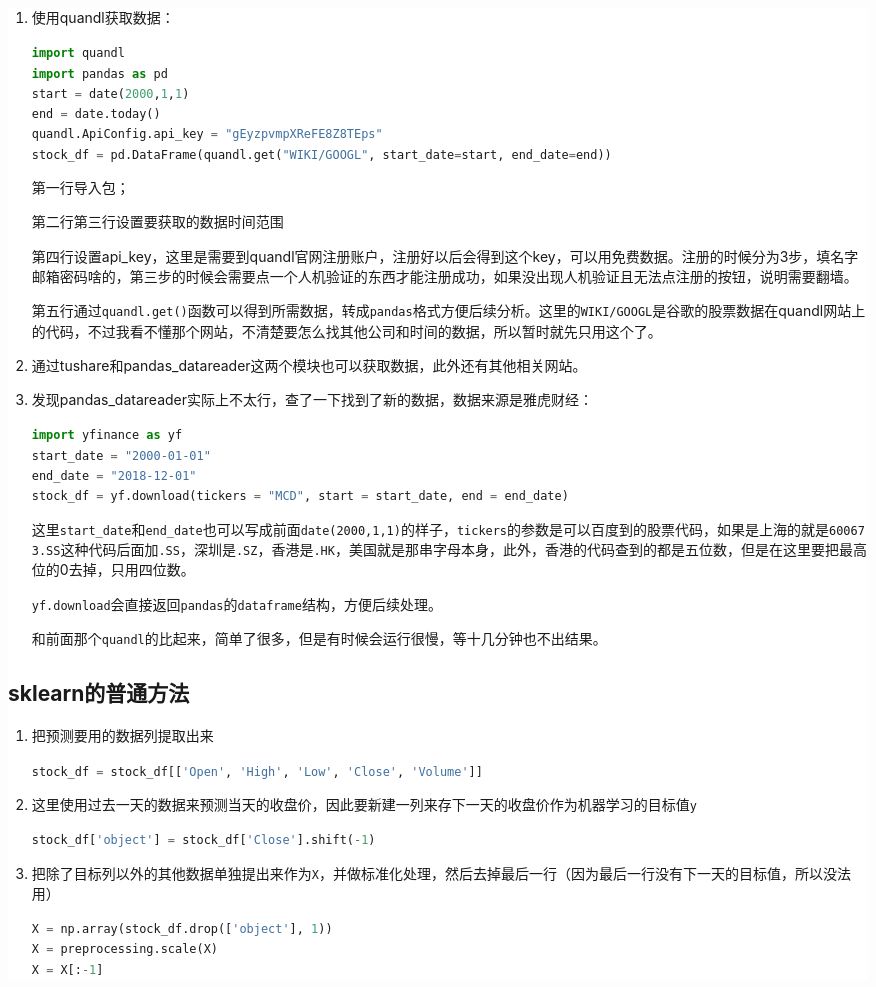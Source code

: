 1. 使用quandl获取数据：

   ```python
   import quandl
   import pandas as pd
   start = date(2000,1,1)
   end = date.today()
   quandl.ApiConfig.api_key = "gEyzpvmpXReFE8Z8TEps"
   stock_df = pd.DataFrame(quandl.get("WIKI/GOOGL", start_date=start, end_date=end))
   ```

   第一行导入包；

   第二行第三行设置要获取的数据时间范围

   第四行设置api_key，这里是需要到quandl官网注册账户，注册好以后会得到这个key，可以用免费数据。注册的时候分为3步，填名字邮箱密码啥的，第三步的时候会需要点一个人机验证的东西才能注册成功，如果没出现人机验证且无法点注册的按钮，说明需要翻墙。

   第五行通过`quandl.get()`函数可以得到所需数据，转成`pandas`格式方便后续分析。这里的`WIKI/GOOGL`是谷歌的股票数据在quandl网站上的代码，不过我看不懂那个网站，不清楚要怎么找其他公司和时间的数据，所以暂时就先只用这个了。

2. 通过tushare和pandas_datareader这两个模块也可以获取数据，此外还有其他相关网站。

3. 发现pandas_datareader实际上不太行，查了一下找到了新的数据，数据来源是雅虎财经：

   ```python
   import yfinance as yf
   start_date = "2000-01-01"
   end_date = "2018-12-01"
   stock_df = yf.download(tickers = "MCD", start = start_date, end = end_date)
   ```

   这里`start_date`和`end_date`也可以写成前面`date(2000,1,1)`的样子，`tickers`的参数是可以百度到的股票代码，如果是上海的就是`600673.SS`这种代码后面加`.SS`，深圳是`.SZ`，香港是`.HK`，美国就是那串字母本身，此外，香港的代码查到的都是五位数，但是在这里要把最高位的0去掉，只用四位数。

   `yf.download`会直接返回`pandas`的`dataframe`结构，方便后续处理。

   和前面那个`quandl`的比起来，简单了很多，但是有时候会运行很慢，等十几分钟也不出结果。

## sklearn的普通方法

1. 把预测要用的数据列提取出来

   ```python
   stock_df = stock_df[['Open', 'High', 'Low', 'Close', 'Volume']]
   ```

2. 这里使用过去一天的数据来预测当天的收盘价，因此要新建一列来存下一天的收盘价作为机器学习的目标值`y`

   ```python
   stock_df['object'] = stock_df['Close'].shift(-1)
   ```

3. 把除了目标列以外的其他数据单独提出来作为`X`，并做标准化处理，然后去掉最后一行（因为最后一行没有下一天的目标值，所以没法用）

   ```python
   X = np.array(stock_df.drop(['object'], 1))
   X = preprocessing.scale(X)
   X = X[:-1]
   ```
